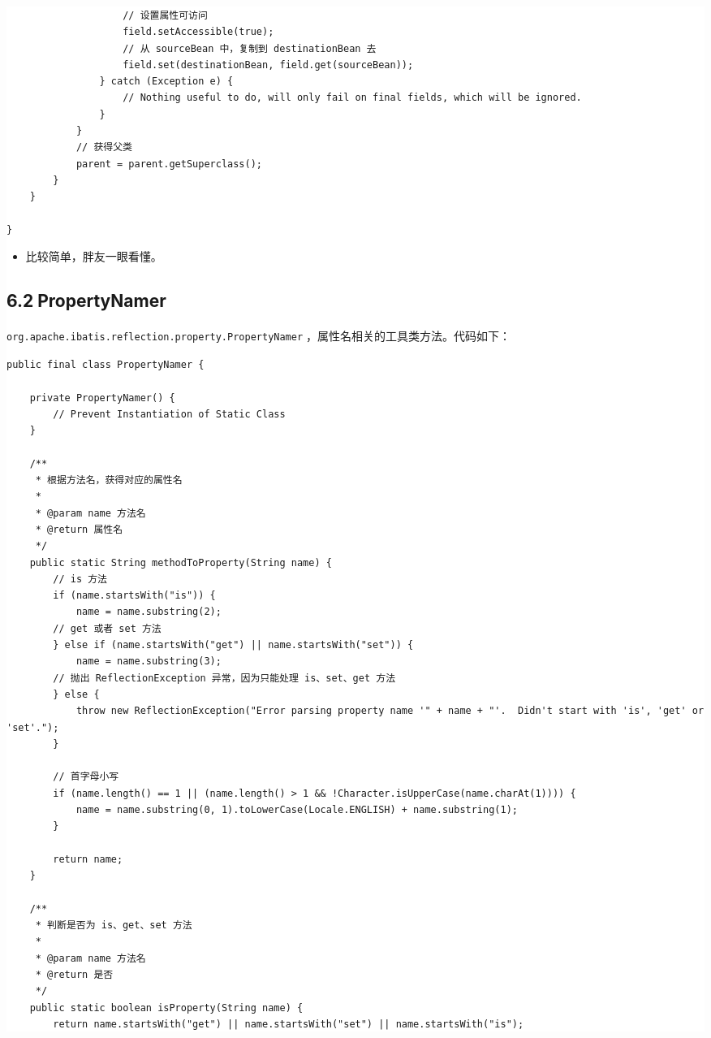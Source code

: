 ```
                    // 设置属性可访问
                    field.setAccessible(true);
                    // 从 sourceBean 中，复制到 destinationBean 去
                    field.set(destinationBean, field.get(sourceBean));
                } catch (Exception e) {
                    // Nothing useful to do, will only fail on final fields, which will be ignored.
                }
            }
            // 获得父类
            parent = parent.getSuperclass();
        }
    }

}
```

- 比较简单，胖友一眼看懂。

## 6.2 PropertyNamer

`org.apache.ibatis.reflection.property.PropertyNamer` ，属性名相关的工具类方法。代码如下：

```
public final class PropertyNamer {

    private PropertyNamer() {
        // Prevent Instantiation of Static Class
    }

    /**
     * 根据方法名，获得对应的属性名
     *
     * @param name 方法名
     * @return 属性名
     */
    public static String methodToProperty(String name) {
        // is 方法
        if (name.startsWith("is")) {
            name = name.substring(2);
        // get 或者 set 方法
        } else if (name.startsWith("get") || name.startsWith("set")) {
            name = name.substring(3);
        // 抛出 ReflectionException 异常，因为只能处理 is、set、get 方法
        } else {
            throw new ReflectionException("Error parsing property name '" + name + "'.  Didn't start with 'is', 'get' or 'set'.");
        }

        // 首字母小写
        if (name.length() == 1 || (name.length() > 1 && !Character.isUpperCase(name.charAt(1)))) {
            name = name.substring(0, 1).toLowerCase(Locale.ENGLISH) + name.substring(1);
        }

        return name;
    }

    /**
     * 判断是否为 is、get、set 方法
     *
     * @param name 方法名
     * @return 是否
     */
    public static boolean isProperty(String name) {
        return name.startsWith("get") || name.startsWith("set") || name.startsWith("is");
```
